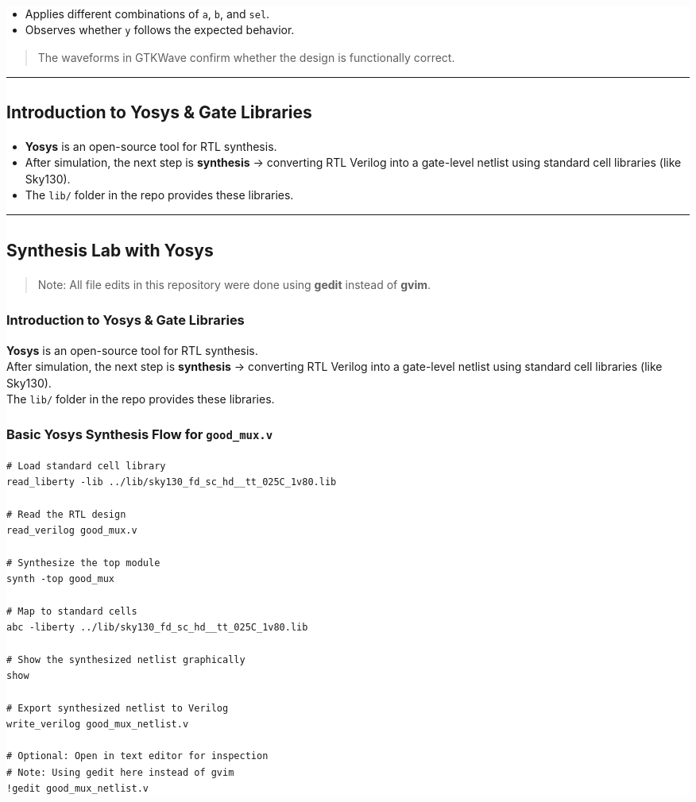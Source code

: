 * Applies different combinations of `a`, `b`, and `sel`.
* Observes whether `y` follows the expected behavior.

> The waveforms in GTKWave confirm whether the design is functionally correct.

---

## Introduction to Yosys & Gate Libraries

* **Yosys** is an open-source tool for RTL synthesis.
* After simulation, the next step is **synthesis** → converting RTL Verilog into a gate-level netlist using standard cell libraries (like Sky130).
* The `lib/` folder in the repo provides these libraries.

---

## Synthesis Lab with Yosys

> Note: All file edits in this repository were done using **gedit** instead of **gvim**.

### Introduction to Yosys & Gate Libraries

**Yosys** is an open-source tool for RTL synthesis.  
After simulation, the next step is **synthesis** → converting RTL Verilog into a gate-level netlist using standard cell libraries (like Sky130).  
The `lib/` folder in the repo provides these libraries.

### Basic Yosys Synthesis Flow for `good_mux.v`

```yosys
# Load standard cell library
read_liberty -lib ../lib/sky130_fd_sc_hd__tt_025C_1v80.lib

# Read the RTL design
read_verilog good_mux.v

# Synthesize the top module
synth -top good_mux

# Map to standard cells
abc -liberty ../lib/sky130_fd_sc_hd__tt_025C_1v80.lib

# Show the synthesized netlist graphically
show

# Export synthesized netlist to Verilog
write_verilog good_mux_netlist.v

# Optional: Open in text editor for inspection
# Note: Using gedit here instead of gvim
!gedit good_mux_netlist.v

````
